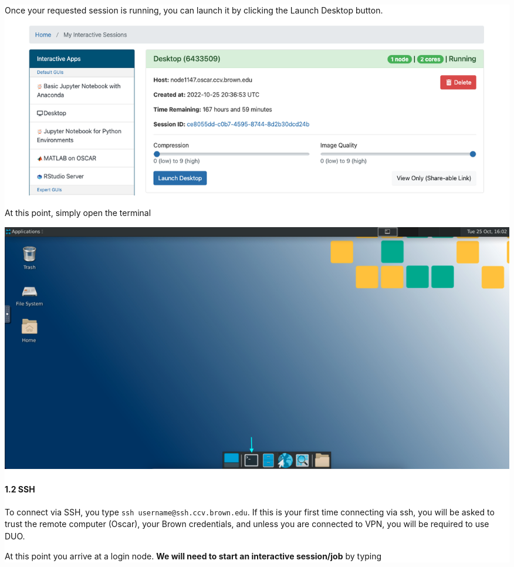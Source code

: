 Once your requested session is running, you can launch it by clicking the Launch Desktop button.

<figure><img src="../../.gitbook/assets/Screen Shot 2022-10-25 at 4.37.12 PM.png" alt=""><figcaption></figcaption></figure>

At this point, simply open the terminal

![OOD Desktop app. Teal arrow points to Terminal icon to be launched](<../../.gitbook/assets/Screen Shot 2022-10-25 at 4.02.19 PM.png>)

#### 1.2 SSH&#x20;

To connect via SSH, you type `ssh username@ssh.ccv.brown.edu`. If this is your first time connecting via ssh, you will be asked to trust the remote computer (Oscar), your Brown credentials, and unless you are connected to VPN, you will be required to use DUO.

At this point you arrive at a login node. **We will need to start an interactive session/job** by typing
